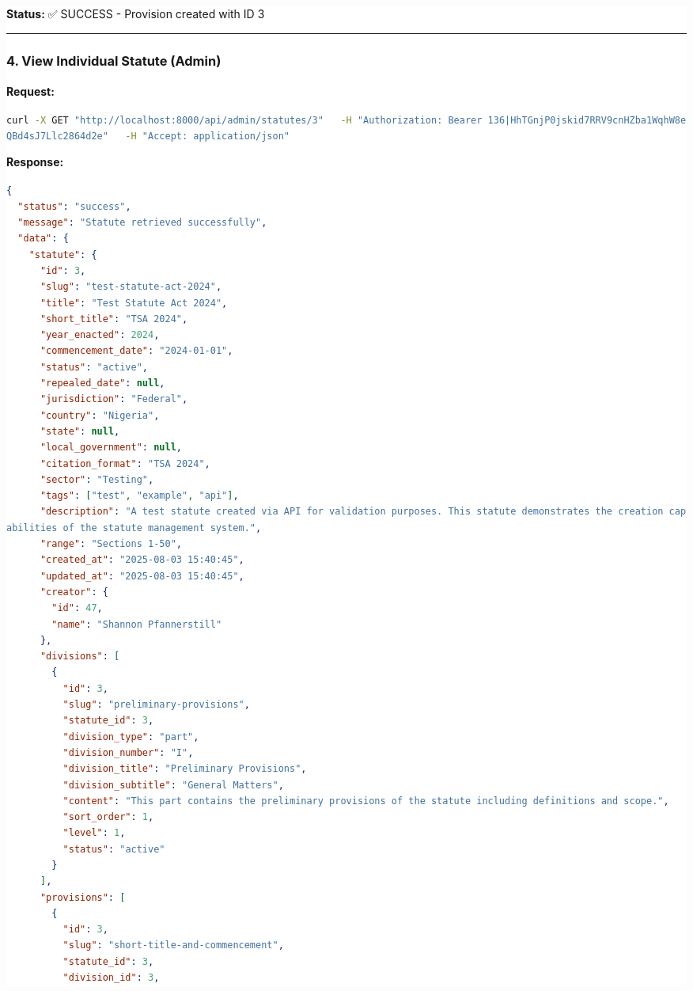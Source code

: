 **Status:** ✅ SUCCESS - Provision created with ID 3

---

### 4. View Individual Statute (Admin)

**Request:**
```bash
curl -X GET "http://localhost:8000/api/admin/statutes/3"   -H "Authorization: Bearer 136|HhTGnjP0jskid7RRV9cnHZba1WqhW8eQBd4sJ7Llc2864d2e"   -H "Accept: application/json"
```

**Response:**
```json
{
  "status": "success",
  "message": "Statute retrieved successfully", 
  "data": {
    "statute": {
      "id": 3,
      "slug": "test-statute-act-2024",
      "title": "Test Statute Act 2024",
      "short_title": "TSA 2024",
      "year_enacted": 2024,
      "commencement_date": "2024-01-01",
      "status": "active",
      "repealed_date": null,
      "jurisdiction": "Federal",
      "country": "Nigeria",
      "state": null,
      "local_government": null,
      "citation_format": "TSA 2024",
      "sector": "Testing",
      "tags": ["test", "example", "api"],
      "description": "A test statute created via API for validation purposes. This statute demonstrates the creation capabilities of the statute management system.",
      "range": "Sections 1-50",
      "created_at": "2025-08-03 15:40:45",
      "updated_at": "2025-08-03 15:40:45",
      "creator": {
        "id": 47,
        "name": "Shannon Pfannerstill"
      },
      "divisions": [
        {
          "id": 3,
          "slug": "preliminary-provisions",
          "statute_id": 3,
          "division_type": "part",
          "division_number": "I",
          "division_title": "Preliminary Provisions",
          "division_subtitle": "General Matters",
          "content": "This part contains the preliminary provisions of the statute including definitions and scope.",
          "sort_order": 1,
          "level": 1,
          "status": "active"
        }
      ],
      "provisions": [
        {
          "id": 3,
          "slug": "short-title-and-commencement",
          "statute_id": 3,
          "division_id": 3,
```